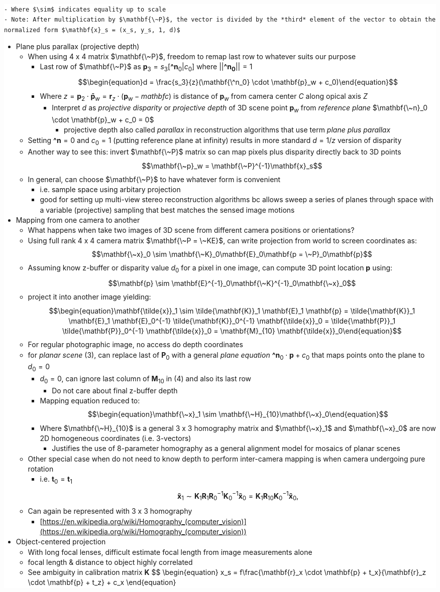     - Where $\sim$ indicates equality up to scale
    - Note: After multiplication by $\mathbf{\~P}$, the vector is divided by the *third* element of the vector to obtain the normalized form $\mathbf{x}_s = (x_s, y_s, 1, d)$
- Plane plus parallax (projective depth)
  - When using 4 x 4 matrix $\mathbf{\~P}$, freedom to remap last row to whatever suits our purpose
    - Last row of $\mathbf{\~P}$ as $\mathbf{p}_3 = s_3[\mathbf{\^n}_0|c_0]$ where $||\mathbf{\^n_0}|| = 1$
    $$\begin{equation}d = \frac{s_3}{z}(\mathbf{\^n_0} \cdot \mathbf{p}_w + c_0)\end{equation}$$
    - Where $z = \mathbf{p}_2 \cdot \mathbf{\bar{p}}_w = \mathbf{r}_z \cdot (\mathbf{p}_w - mathbf{c})$ is distance of $\mathbf{p}_w$ from camera center $C$ along opical axis $Z$
      - Interpret $d$ as *projective disparity* or *projective depth* of 3D scene point $\mathbf{p}_w$ from *reference plane* $\mathbf{\~n}_0 \cdot \mathbf{p}_w + c_0 = 0$
        - projective depth also called *parallax* in reconstruction algorithms that use term *plane plus parallax*
  - Setting $\mathbf{\^n} = 0$ and $c_0 = 1$ (putting reference plane at infinity) results in more standard $d=1/z$ version of disparity
  - Another way to see this: invert $\mathbf{\~P}$ matrix so can map pixels plus disparity directly back to 3D points
  $$\mathbf{\~p}_w = \mathbf{\~P}^{-1}\mathbf{x}_s$$
  - In general, can choose $\mathbf{\~P}$ to have whatever form is convenient
    - i.e. sample space using arbitary projection
    - good for setting up multi-view stereo reconstruction algorithms bc allows sweep a series of planes through space with a variable (projective) sampling that best matches the sensed image motions
- Mapping from one camera to another
  - What happens when take two images of 3D scene from different camera positions or orientations?
  - Using full rank 4 x 4 camera matrix $\mathbf{\~P = \~KE}$, can write projection from world to screen coordinates as:
  $$\mathbf{\~x}_0 \sim \mathbf{\~K}_0\mathbf{E}_0\mathbf{p = \~P}_0\mathbf{p}$$
  - Assuming know z-buffer or disparity value $d_0$ for a pixel in one image, can compute 3D point location $\mathbf{p}$ using:
  $$\mathbf{p} \sim \mathbf{E}^{-1}_0\mathbf{\~K}^{-1}_0\mathbf{\~x}_0$$
  - project it into another image yielding:
  $$\begin{equation}\mathbf{\tilde{x}}_1 \sim \tilde{\mathbf{K}}_1 \mathbf{E}_1 \mathbf{p} = \tilde{\mathbf{K}}_1 \mathbf{E}_1 \mathbf{E}_0^{-1} \tilde{\mathbf{K}}_0^{-1} \mathbf{\tilde{x}}_0 = \tilde{\mathbf{P}}_1 \tilde{\mathbf{P}}_0^{-1} \mathbf{\tilde{x}}_0 = \mathbf{M}_{10} \mathbf{\tilde{x}}_0\end{equation}$$
  - For regular photographic image, no access do depth coordinates
  - for *planar scene* (3), can replace last of $\mathbf{P}_0$ with a general *plane equation* $\mathbf{\^n}_0 \cdot \mathbf{p} + c_0$ that maps points onto the plane to $d_0 = 0$
    - $d_0 =  0$, can ignore last column of $\mathbf{M}_{10}$ in (4) and also its last row
      - Do not care about final z-buffer depth
    - Mapping equation reduced to:
    $$\begin{equation}\mathbf{\~x}_1 \sim \mathbf{\~H}_{10}\mathbf{\~x}_0\end{equation}$$
    - Where $\mathbf{\~H}_{10}$ is a general 3 x 3 homography matrix and $\mathbf{\~x}_1$ and $\mathbf{\~x}_0$ are now 2D homogeneous coordinates (i.e. 3-vectors)
      - Justifies the use of 8-parameter homography as a general alignment model for mosaics of planar scenes
  - Other special case when do not need to know depth to perform inter-camera mapping is when camera undergoing pure rotation
    - i.e. $\mathbf{t}_0 = \mathbf{t}_1$
  $$\begin{equation}\mathbf{\tilde{x}}_1 \sim \mathbf{K}_1 \mathbf{R}_1 \mathbf{R}_0^{-1} \mathbf{K}_0^{-1} \mathbf{\tilde{x}}_0 = \mathbf{K}_1 \mathbf{R}_{10} \mathbf{K}_0^{-1} \mathbf{\tilde{x}}_0,\end{equation}$$
  - Can again be represented with 3 x 3 homography
    - [https://en.wikipedia.org/wiki/Homography_(computer_vision)](https://en.wikipedia.org/wiki/Homography_(computer_vision))
- Object-centered projection
  - With long focal lenses, difficult estimate focal length from image measurements alone
  - focal length & distance to object highly correlated
  - See ambiguity in calibration matrix $\mathbf{K}$
  $$
    \begin{equation}
      x_s = f\frac{\mathbf{r}_x \cdot \mathbf{p} + t_x}{\mathbf{r}_z \cdot \mathbf{p} + t_z} + c_x
    \end{equation}